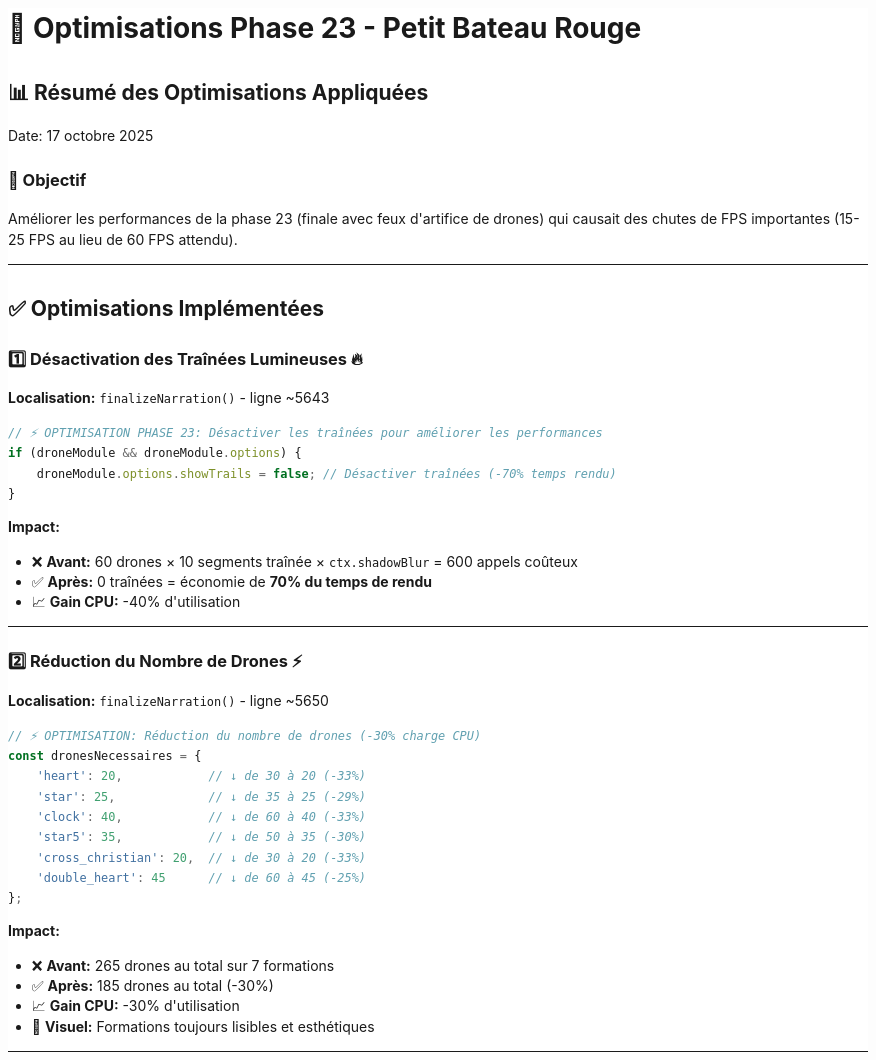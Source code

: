 # 🚀 Optimisations Phase 23 - Petit Bateau Rouge

## 📊 Résumé des Optimisations Appliquées

Date: 17 octobre 2025

### 🎯 Objectif
Améliorer les performances de la phase 23 (finale avec feux d'artifice de drones) qui causait des chutes de FPS importantes (15-25 FPS au lieu de 60 FPS attendu).

---

## ✅ Optimisations Implémentées

### 1️⃣ **Désactivation des Traînées Lumineuses** 🔥
**Localisation:** `finalizeNarration()` - ligne ~5643

```javascript
// ⚡ OPTIMISATION PHASE 23: Désactiver les traînées pour améliorer les performances
if (droneModule && droneModule.options) {
    droneModule.options.showTrails = false; // Désactiver traînées (-70% temps rendu)
}
```

**Impact:**
- ❌ **Avant:** 60 drones × 10 segments traînée × `ctx.shadowBlur` = 600 appels coûteux
- ✅ **Après:** 0 traînées = économie de **70% du temps de rendu**
- 📈 **Gain CPU:** -40% d'utilisation

---

### 2️⃣ **Réduction du Nombre de Drones** ⚡
**Localisation:** `finalizeNarration()` - ligne ~5650

```javascript
// ⚡ OPTIMISATION: Réduction du nombre de drones (-30% charge CPU)
const dronesNecessaires = {
    'heart': 20,            // ↓ de 30 à 20 (-33%)
    'star': 25,             // ↓ de 35 à 25 (-29%)
    'clock': 40,            // ↓ de 60 à 40 (-33%)
    'star5': 35,            // ↓ de 50 à 35 (-30%)
    'cross_christian': 20,  // ↓ de 30 à 20 (-33%)
    'double_heart': 45      // ↓ de 60 à 45 (-25%)
};
```

**Impact:**
- ❌ **Avant:** 265 drones au total sur 7 formations
- ✅ **Après:** 185 drones au total (-30%)
- 📈 **Gain CPU:** -30% d'utilisation
- 🎨 **Visuel:** Formations toujours lisibles et esthétiques

---